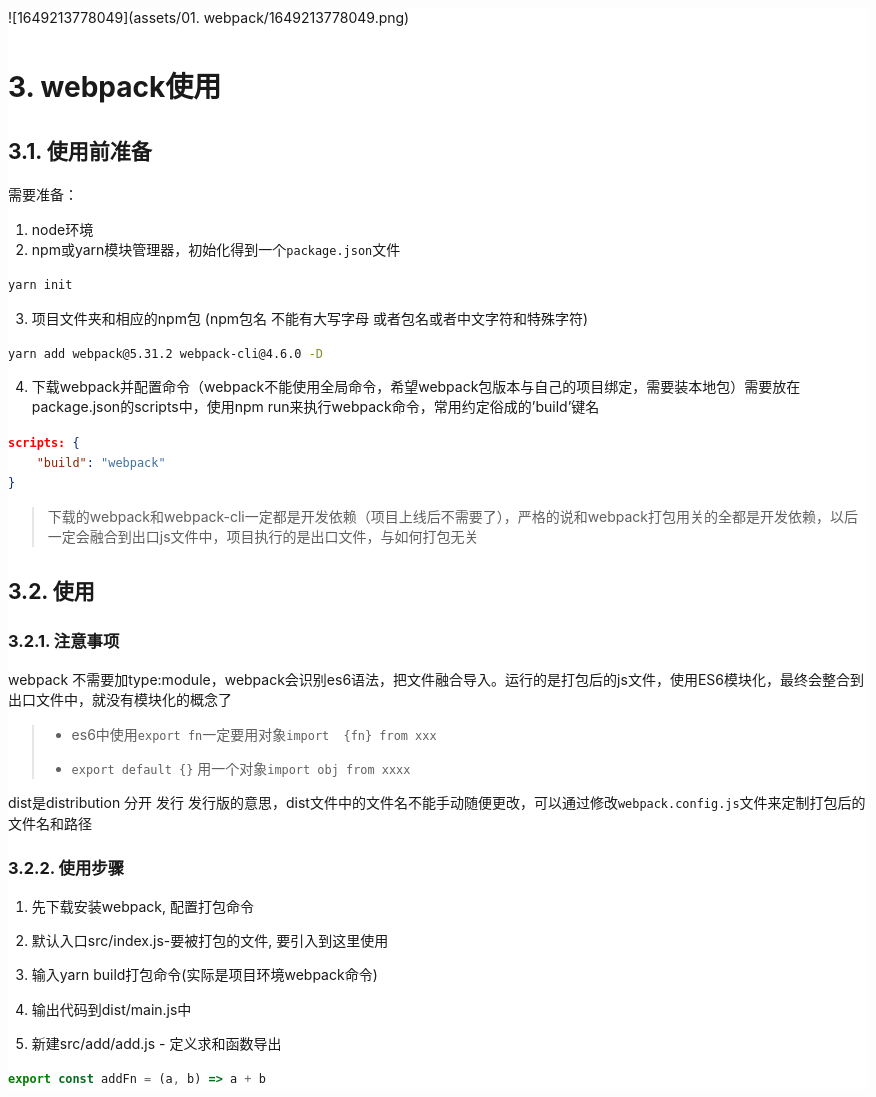 ![1649213778049](assets/01. webpack/1649213778049.png)

# 3. webpack使用

## 3.1. 使用前准备

需要准备：

1. node环境
2. npm或yarn模块管理器，初始化得到一个`package.json`文件
```bash
yarn init
```
3. 项目文件夹和相应的npm包 (npm包名 不能有大写字母 或者包名或者中文字符和特殊字符)
```bash
yarn add webpack@5.31.2 webpack-cli@4.6.0 -D
```
4. 下载webpack并配置命令（webpack不能使用全局命令，希望webpack包版本与自己的项目绑定，需要装本地包）需要放在package.json的scripts中，使用npm run来执行webpack命令，常用约定俗成的’build’键名

```json
scripts: {
	"build": "webpack"
}
```

> 下载的webpack和webpack-cli一定都是开发依赖（项目上线后不需要了），严格的说和webpack打包用关的全都是开发依赖，以后一定会融合到出口js文件中，项目执行的是出口文件，与如何打包无关

## 3.2. 使用

### 3.2.1. 注意事项

webpack  不需要加type:module，webpack会识别es6语法，把文件融合导入。运行的是打包后的js文件，使用ES6模块化，最终会整合到出口文件中，就没有模块化的概念了

> * es6中使用`export fn`一定要用对象`import  {fn} from xxx`
>
> * `export default {}` 用一个对象`import obj from xxxx`

dist是distribution 分开 发行 发行版的意思，dist文件中的文件名不能手动随便更改，可以通过修改`webpack.config.js`文件来定制打包后的文件名和路径

### 3.2.2. 使用步骤

1. 先下载安装webpack, 配置打包命令
2. 默认入口src/index.js-要被打包的文件, 要引入到这里使用
3. 输入yarn build打包命令(实际是项目环境webpack命令)
4. 输出代码到dist/main.js中


1. 新建src/add/add.js - 定义求和函数导出

```js
export const addFn = (a, b) => a + b
```
